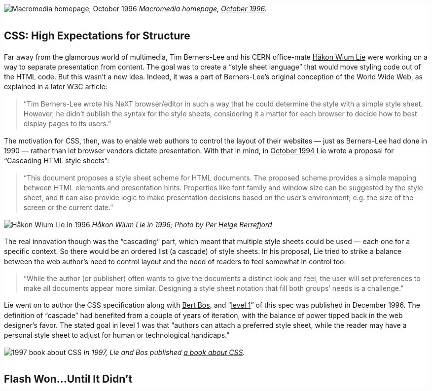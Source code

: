 ![Macromedia homepage, October 1996](/assets/images/wdh/macromedia_oct96-1024x644.png)
*Macromedia homepage, [October 1996](https://web.archive.org/web/19961026164458/http://www.macromedia.com:80/).*

CSS: High Expectations for Structure
------------------------------------

Far away from the glamorous world of multimedia, Tim Berners-Lee and his CERN office-mate [Håkon Wium Lie](https://www.wiumlie.no/en) were working on a way to separate presentation from content. The goal was to create a “style sheet language” that would move styling code out of the HTML code. But this wasn’t a new idea. Indeed, it was a part of Berners-Lee’s original conception of the World Wide Web, as explained in [a later W3C article](https://www.w3.org/Style/CSS20/history.html):

> “Tim Berners-Lee wrote his NeXT browser/editor in such a way that he could determine the style with a simple style sheet. However, he didn’t publish the syntax for the style sheets, considering it a matter for each browser to decide how to best display pages to its users.”

The motivation for CSS, then, was to enable web authors to control the layout of their websites — just as Berners-Lee had done in 1990 — rather than let browser vendors dictate presentation. With that in mind, in [October 1994](https://www.w3.org/People/howcome/p/cascade.html) Lie wrote a proposal for “Cascading HTML style sheets”:

> “This document proposes a style sheet scheme for HTML documents. The proposed scheme provides a simple mapping between HTML elements and presentation hints. Properties like font family and window size can be suggested by the style sheet, and it can also provide logic to make presentation decisions based on the user’s environment; e.g. the size of the screen or the current date.”

![Håkon Wium Lie in 1996](/assets/images/wdh/wiumlieinria.jpeg)
*Håkon Wium Lie in 1996; Photo [by Per Helge Berrefjord](https://www.scamclip.com/arkiv/per-helge-berrefjords-arkiv/people-and-personalities-po/wiumlieinria.html)*

The real innovation though was the “cascading” part, which meant that multiple style sheets could be used — each one for a specific context. So there would be an ordered list (a cascade) of style sheets. In his proposal, Lie tried to strike a balance between the web author’s need to control layout and the need of readers to feel somewhat in control too:

> “While the author (or publisher) often wants to give the documents a distinct look and feel, the user will set preferences to make all documents appear more similar. Designing a style sheet notation that fill both groups’ needs is a challenge.”

Lie went on to author the CSS specification along with [Bert Bos](https://www.w3.org/People/Bos/), and “[level 1](https://www.w3.org/TR/CSS1/)” of this spec was published in December 1996. The definition of “cascade” had benefited from a couple of years of iteration, with the balance of power tipped back in the web designer’s favor. The stated goal in level 1 was that “authors can attach a preferred style sheet, while the reader may have a personal style sheet to adjust for human or technological handicaps.”

![1997 book about CSS](/assets/images/wdh/CSS_book_1997-840x1024.jpg)
*In 1997, Lie and Bos published [a book about CSS](https://archive.org/details/cascadingstylesh00lieh).*

Flash Won…Until It Didn’t
-------------------------
